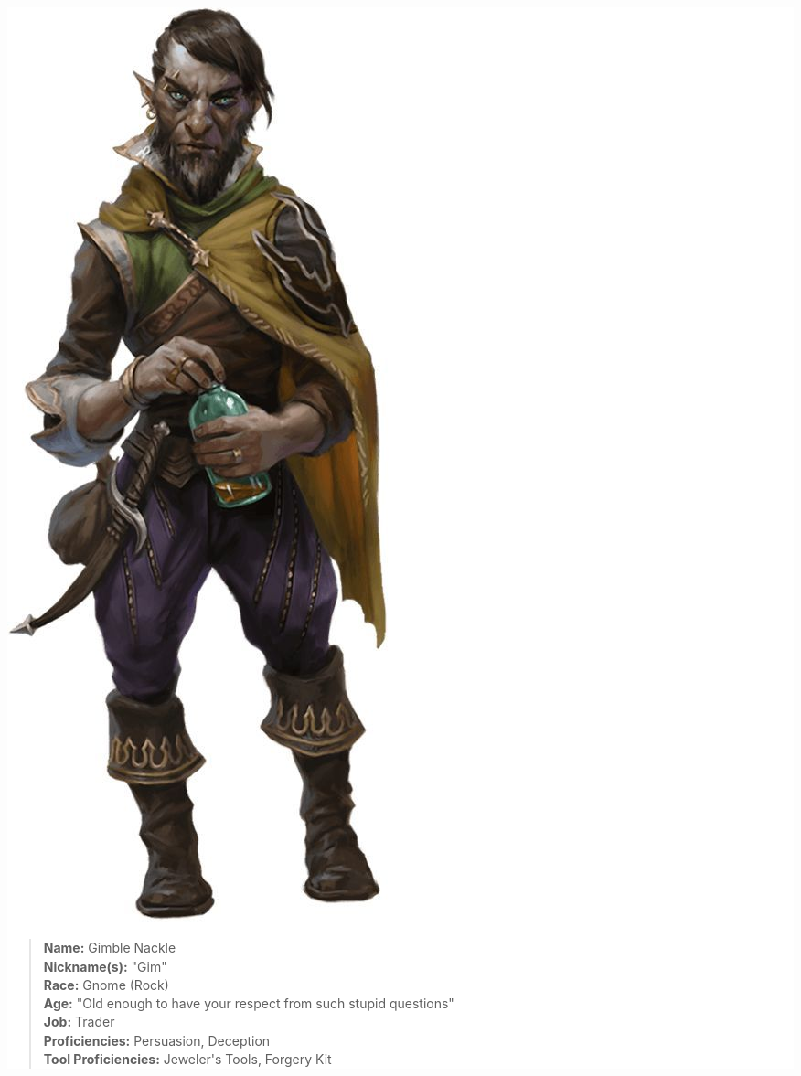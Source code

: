 ![Gimble Nackle](images/gimble.jpg)
>**Name:** Gimble Nackle  
**Nickname(s):** "Gim"  
**Race:** Gnome (Rock)  
**Age:** "Old enough to have your respect from such stupid questions"  
**Job:** Trader  
**Proficiencies:** Persuasion, Deception  
**Tool Proficiencies:** Jeweler's Tools, Forgery Kit  